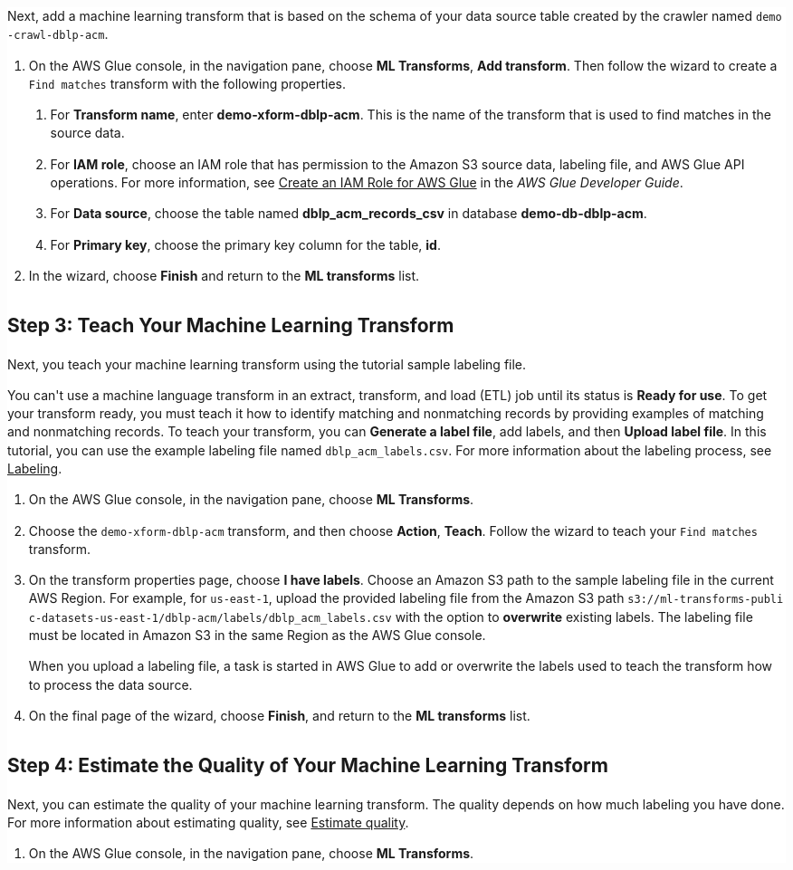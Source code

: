 Next, add a machine learning transform that is based on the schema of your data source table created by the crawler named `demo-crawl-dblp-acm`\.

1. On the AWS Glue console, in the navigation pane, choose **ML Transforms**, **Add transform**\. Then follow the wizard to create a `Find matches` transform with the following properties\. 

   1. For **Transform name**, enter **demo\-xform\-dblp\-acm**\. This is the name of the transform that is used to find matches in the source data\.

   1. For **IAM role**, choose an IAM role that has permission to the Amazon S3 source data, labeling file, and AWS Glue API operations\. For more information, see [Create an IAM Role for AWS Glue](https://docs.aws.amazon.com/glue/latest/dg/create-an-iam-role.html) in the *AWS Glue Developer Guide*\.

   1. For **Data source**, choose the table named **dblp\_acm\_records\_csv** in database **demo\-db\-dblp\-acm**\.

   1. For **Primary key**, choose the primary key column for the table, **id**\.

1. In the wizard, choose **Finish** and return to the **ML transforms** list\.

## Step 3: Teach Your Machine Learning Transform<a name="ml-transform-tutorial-teach"></a>

Next, you teach your machine learning transform using the tutorial sample labeling file\.

You can't use a machine language transform in an extract, transform, and load \(ETL\) job until its status is **Ready for use**\. To get your transform ready, you must teach it how to identify matching and nonmatching records by providing examples of matching and nonmatching records\. To teach your transform, you can **Generate a label file**, add labels, and then **Upload label file**\. In this tutorial, you can use the example labeling file named `dblp_acm_labels.csv`\. For more information about the labeling process, see [Labeling](machine-learning.md#machine-learning-labeling)\.

1. On the AWS Glue console, in the navigation pane, choose **ML Transforms**\.

1. Choose the `demo-xform-dblp-acm` transform, and then choose **Action**, **Teach**\. Follow the wizard to teach your `Find matches` transform\. 

1. On the transform properties page, choose **I have labels**\. Choose an Amazon S3 path to the sample labeling file in the current AWS Region\. For example, for `us-east-1`, upload the provided labeling file from the Amazon S3 path `s3://ml-transforms-public-datasets-us-east-1/dblp-acm/labels/dblp_acm_labels.csv` with the option to **overwrite** existing labels\. The labeling file must be located in Amazon S3 in the same Region as the AWS Glue console\.

   When you upload a labeling file, a task is started in AWS Glue to add or overwrite the labels used to teach the transform how to process the data source\.

1. On the final page of the wizard, choose **Finish**, and return to the **ML transforms** list\.

## Step 4: Estimate the Quality of Your Machine Learning Transform<a name="ml-transform-tutorial-estimate-quality"></a>

Next, you can estimate the quality of your machine learning transform\. The quality depends on how much labeling you have done\. For more information about estimating quality, see [Estimate quality](console-machine-learning-transforms.md#console-machine-learning-transforms-metrics)\.

1. On the AWS Glue console, in the navigation pane, choose **ML Transforms**\. 

